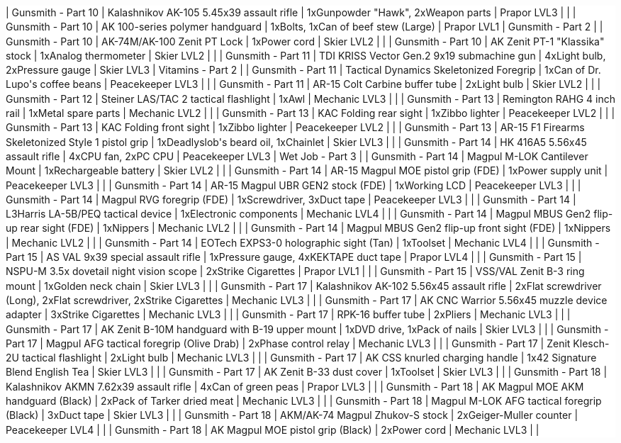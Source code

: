 | Gunsmith - Part 10 | Kalashnikov AK-105 5.45x39 assault rifle | 1xGunpowder "Hawk", 2xWeapon parts | Prapor LVL3 |  |
| Gunsmith - Part 10 | AK 100-series polymer handguard | 1xBolts, 1xCan of beef stew (Large) | Prapor LVL1 | Gunsmith - Part 2 |
| Gunsmith - Part 10 | AK-74M/AK-100 Zenit PT Lock | 1xPower cord | Skier LVL2 |  |
| Gunsmith - Part 10 | AK Zenit PT-1 "Klassika" stock | 1xAnalog thermometer | Skier LVL2 |  |
| Gunsmith - Part 11 | TDI KRISS Vector Gen.2 9x19 submachine gun | 4xLight bulb, 2xPressure gauge | Skier LVL3 | Vitamins - Part 2 |
| Gunsmith - Part 11 | Tactical Dynamics Skeletonized Foregrip | 1xCan of Dr. Lupo's coffee beans | Peacekeeper LVL3 |  |
| Gunsmith - Part 11 | AR-15 Colt Carbine buffer tube | 2xLight bulb | Skier LVL2 |  |
| Gunsmith - Part 12 | Steiner LAS/TAC 2 tactical flashlight | 1xAwl | Mechanic LVL3 |  |
| Gunsmith - Part 13 | Remington RAHG 4 inch rail | 1xMetal spare parts | Mechanic LVL2 |  |
| Gunsmith - Part 13 | KAC Folding rear sight | 1xZibbo lighter | Peacekeeper LVL2 |  |
| Gunsmith - Part 13 | KAC Folding front sight | 1xZibbo lighter | Peacekeeper LVL2 |  |
| Gunsmith - Part 13 | AR-15 F1 Firearms Skeletonized Style 1 pistol grip | 1xDeadlyslob's beard oil, 1xChainlet | Skier LVL3 |  |
| Gunsmith - Part 14 | HK 416A5 5.56x45 assault rifle | 4xCPU fan, 2xPC CPU | Peacekeeper LVL3 | Wet Job - Part 3 |
| Gunsmith - Part 14 | Magpul M-LOK Cantilever Mount | 1xRechargeable battery | Skier LVL2 |  |
| Gunsmith - Part 14 | AR-15 Magpul MOE pistol grip (FDE) | 1xPower supply unit | Peacekeeper LVL3 |  |
| Gunsmith - Part 14 | AR-15 Magpul UBR GEN2 stock (FDE) | 1xWorking LCD | Peacekeeper LVL3 |  |
| Gunsmith - Part 14 | Magpul RVG foregrip (FDE) | 1xScrewdriver, 3xDuct tape | Peacekeeper LVL3 |  |
| Gunsmith - Part 14 | L3Harris LA-5B/PEQ tactical device | 1xElectronic components | Mechanic LVL4 |  |
| Gunsmith - Part 14 | Magpul MBUS Gen2 flip-up rear sight (FDE) | 1xNippers | Mechanic LVL2 |  |
| Gunsmith - Part 14 | Magpul MBUS Gen2 flip-up front sight (FDE) | 1xNippers | Mechanic LVL2 |  |
| Gunsmith - Part 14 | EOTech EXPS3-0 holographic sight (Tan) | 1xToolset | Mechanic LVL4 |  |
| Gunsmith - Part 15 | AS VAL 9x39 special assault rifle | 1xPressure gauge, 4xKEKTAPE duct tape | Prapor LVL4 |  |
| Gunsmith - Part 15 | NSPU-M 3.5x dovetail night vision scope | 2xStrike Cigarettes | Prapor LVL1 |  |
| Gunsmith - Part 15 | VSS/VAL Zenit B-3 ring mount | 1xGolden neck chain | Skier LVL3 |  |
| Gunsmith - Part 17 | Kalashnikov AK-102 5.56x45 assault rifle | 2xFlat screwdriver (Long), 2xFlat screwdriver, 2xStrike Cigarettes | Mechanic LVL3 |  |
| Gunsmith - Part 17 | AK CNC Warrior 5.56x45 muzzle device adapter | 3xStrike Cigarettes | Mechanic LVL3 |  |
| Gunsmith - Part 17 | RPK-16 buffer tube | 2xPliers | Mechanic LVL3 |  |
| Gunsmith - Part 17 | AK Zenit B-10M handguard with B-19 upper mount | 1xDVD drive, 1xPack of nails | Skier LVL3 |  |
| Gunsmith - Part 17 | Magpul AFG tactical foregrip (Olive Drab) | 2xPhase control relay | Mechanic LVL3 |  |
| Gunsmith - Part 17 | Zenit Klesch-2U tactical flashlight | 2xLight bulb | Mechanic LVL3 |  |
| Gunsmith - Part 17 | AK CSS knurled charging handle | 1x42 Signature Blend English Tea | Skier LVL3 |  |
| Gunsmith - Part 17 | AK Zenit B-33 dust cover | 1xToolset | Skier LVL3 |  |
| Gunsmith - Part 18 | Kalashnikov AKMN 7.62x39 assault rifle | 4xCan of green peas | Prapor LVL3 |  |
| Gunsmith - Part 18 | AK Magpul MOE AKM handguard (Black) | 2xPack of Tarker dried meat | Mechanic LVL3 |  |
| Gunsmith - Part 18 | Magpul M-LOK AFG tactical foregrip (Black) | 3xDuct tape | Skier LVL3 |  |
| Gunsmith - Part 18 | AKM/AK-74 Magpul Zhukov-S stock | 2xGeiger-Muller counter | Peacekeeper LVL4 |  |
| Gunsmith - Part 18 | AK Magpul MOE pistol grip (Black) | 2xPower cord | Mechanic LVL3 |  |